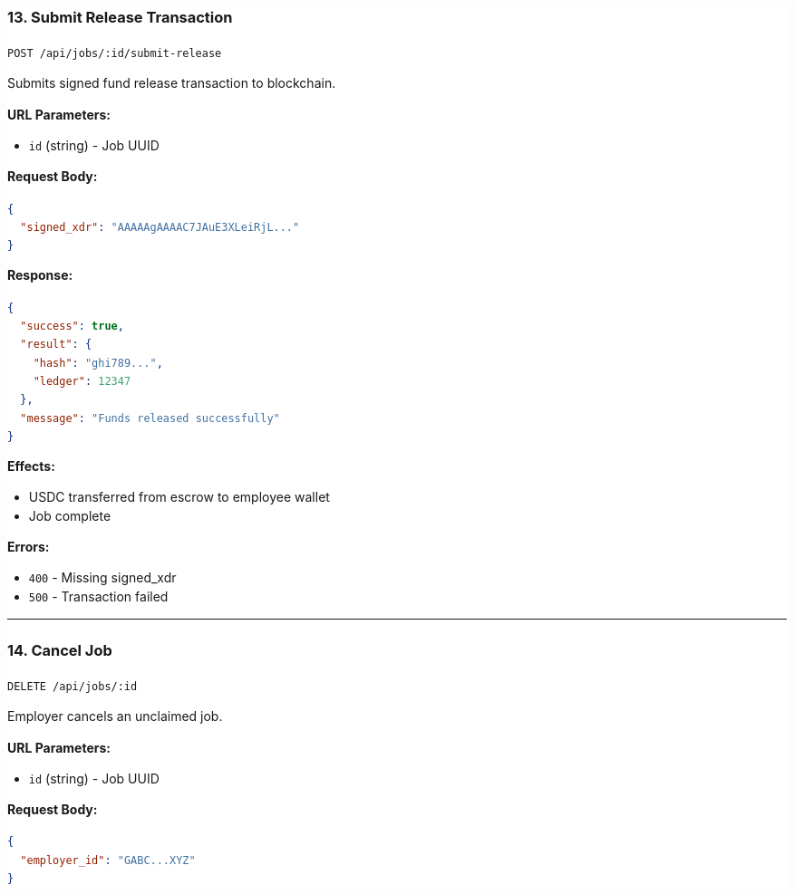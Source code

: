 
### 13. Submit Release Transaction
```
POST /api/jobs/:id/submit-release
```

Submits signed fund release transaction to blockchain.

**URL Parameters:**
- `id` (string) - Job UUID

**Request Body:**
```json
{
  "signed_xdr": "AAAAAgAAAAC7JAuE3XLeiRjL..."
}
```

**Response:**
```json
{
  "success": true,
  "result": {
    "hash": "ghi789...",
    "ledger": 12347
  },
  "message": "Funds released successfully"
}
```

**Effects:**
- USDC transferred from escrow to employee wallet
- Job complete

**Errors:**
- `400` - Missing signed_xdr
- `500` - Transaction failed

---

### 14. Cancel Job
```
DELETE /api/jobs/:id
```

Employer cancels an unclaimed job.

**URL Parameters:**
- `id` (string) - Job UUID

**Request Body:**
```json
{
  "employer_id": "GABC...XYZ"
}
```
